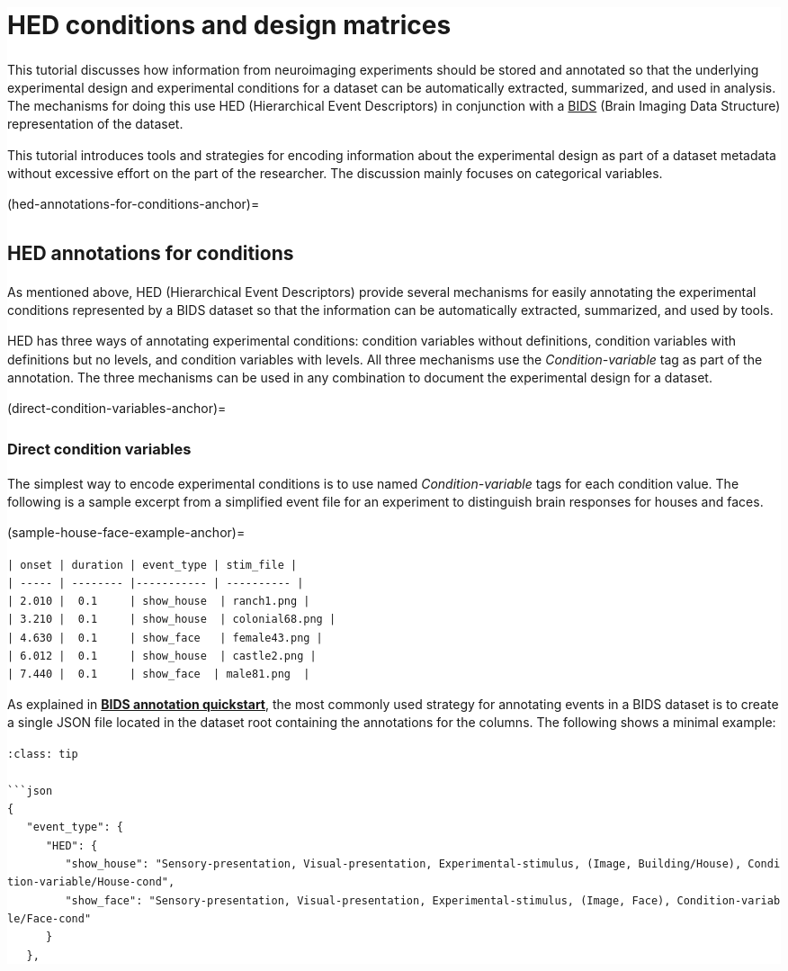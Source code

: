 # HED conditions and design matrices

This tutorial discusses how information from neuroimaging experiments should be
stored and annotated so that the underlying experimental design and experimental conditions
for a dataset can be automatically extracted, summarized, and used in analysis.
The mechanisms for doing this use HED (Hierarchical Event Descriptors) in conjunction
with a [BIDS](https://bids.neuroimaging.io/)
(Brain Imaging Data Structure) representation of the dataset.

This tutorial introduces tools and strategies for encoding information
about the experimental design as part of a dataset metadata
without excessive effort on the part of the researcher.
The discussion mainly focuses on categorical variables.

(hed-annotations-for-conditions-anchor)=
## HED annotations for conditions

As mentioned above, HED (Hierarchical Event Descriptors) provide several mechanisms for easily
annotating the experimental conditions represented by a BIDS dataset so that
the information can be automatically extracted, summarized, and used by tools.

HED has three ways of annotating experimental conditions: condition variables without definitions,
condition variables with definitions but no levels, and condition variables with levels.
All three mechanisms use the *Condition-variable* tag as part of the annotation.
The three mechanisms can be used in any combination to document the experimental design
for a dataset.

(direct-condition-variables-anchor)=
### Direct condition variables

The simplest way to encode experimental conditions is to use named *Condition-variable*
tags for each condition value. The following is a sample excerpt from
a simplified event file for an experiment to distinguish brain responses
for houses and faces. 

(sample-house-face-example-anchor)=
````{admonition} Example 1. Excerpt from a sample event file from a simplified house-face experiment.
| onset | duration | event_type | stim_file |
| ----- | -------- |----------- | ---------- |
| 2.010 |  0.1     | show_house  | ranch1.png |
| 3.210 |  0.1     | show_house  | colonial68.png |   
| 4.630 |  0.1     | show_face   | female43.png | 
| 6.012 |  0.1     | show_house  | castle2.png | 
| 7.440 |  0.1     | show_face  | male81.png  |   
````

As explained in [**BIDS annotation quickstart**](https://hed-examples.readthedocs.io/en/latest/BidsAnnotationQuickstart.html), 
the most commonly used strategy for annotating events in a BIDS dataset is
to create a single JSON file located in the dataset root containing the annotations
for the columns. The following shows a minimal example:

````{admonition} Example 2: Minimal JSON sidecar with HED annotations for Example 1.
:class: tip

```json
{
   "event_type": {
      "HED": {
         "show_house": "Sensory-presentation, Visual-presentation, Experimental-stimulus, (Image, Building/House), Condition-variable/House-cond",
         "show_face": "Sensory-presentation, Visual-presentation, Experimental-stimulus, (Image, Face), Condition-variable/Face-cond"
      }
   },
````